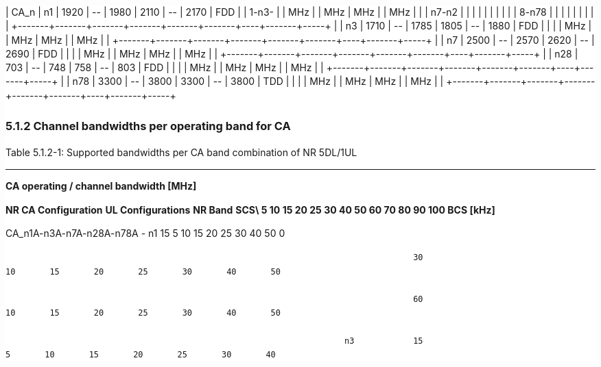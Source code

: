 | CA\_n | n1    | 1920  | --    | 1980  | 2110  | -- | 2170  | FDD |
| 1-n3- |       | MHz   |       | MHz   | MHz   |    | MHz   |     |
| n7-n2 |       |       |       |       |       |    |       |     |
| 8-n78 |       |       |       |       |       |    |       |     |
+-------+-------+-------+-------+-------+-------+----+-------+-----+
|       | n3    | 1710  | --    | 1785  | 1805  | -- | 1880  | FDD |
|       |       | MHz   |       | MHz   | MHz   |    | MHz   |     |
+-------+-------+-------+-------+-------+-------+----+-------+-----+
|       | n7    | 2500  | --    | 2570  | 2620  | -- | 2690  | FDD |
|       |       | MHz   |       | MHz   | MHz   |    | MHz   |     |
+-------+-------+-------+-------+-------+-------+----+-------+-----+
|       | n28   | 703   | --    | 748   | 758   | -- | 803   | FDD |
|       |       | MHz   |       | MHz   | MHz   |    | MHz   |     |
+-------+-------+-------+-------+-------+-------+----+-------+-----+
|       | n78   | 3300  | --    | 3800  | 3300  | -- | 3800  | TDD |
|       |       | MHz   |       | MHz   | MHz   |    | MHz   |     |
+-------+-------+-------+-------+-------+-------+----+-------+-----+

### 5.1.2 Channel bandwidths per operating band for CA

Table 5.1.2-1: Supported bandwidths per CA band combination of NR
5DL/1UL

  ---------------------------------------------- ----------------------- ------------- ----------------------------------------------------------- ------- -------- -------- -------- -------- -------- -------- -------- -------- -------- -------- -------- --------- ---------
  **CA operating / channel bandwidth \[MHz\]**                                                                                                                                                                                                                          

  **NR CA Configuration**                        **UL Configurations**   **NR Band**   **SCS\                                                      **5**   **10**   **15**   **20**   **25**   **30**   **40**   **50**   **60**   **70**   **80**   **90**   **100**   **BCS**
                                                                                       \[kHz\]**                                                                                                                                                                        

  CA\_n1A-n3A-n7A-n28A-n78A                      \-                      n1            15                                                          5       10       15       20       25       30       40       50                                                     0

                                                                                       30                                                                  10       15       20       25       30       40       50                                                     

                                                                                       60                                                                  10       15       20       25       30       40       50                                                     

                                                                         n3            15                                                          5       10       15       20       25       30       40                                                              

